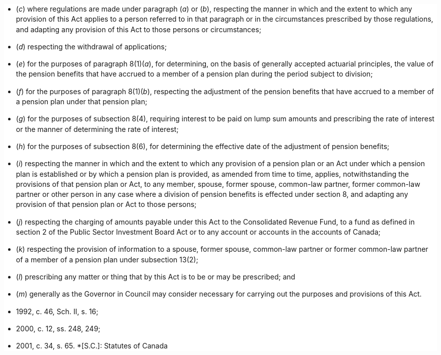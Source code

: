   * (_c_) where regulations are made under paragraph (_a_) or (_b_), respecting the manner in which and the extent to which any provision of this Act applies to a person referred to in that paragraph or in the circumstances prescribed by those regulations, and adapting any provision of this Act to those persons or circumstances;

  * (_d_) respecting the withdrawal of applications;

  * (_e_) for the purposes of paragraph 8(1)(_a_), for determining, on the basis of generally accepted actuarial principles, the value of the pension benefits that have accrued to a member of a pension plan during the period subject to division;

  * (_f_) for the purposes of paragraph 8(1)(_b_), respecting the adjustment of the pension benefits that have accrued to a member of a pension plan under that pension plan;

  * (_g_) for the purposes of subsection 8(4), requiring interest to be paid on lump sum amounts and prescribing the rate of interest or the manner of determining the rate of interest;

  * (_h_) for the purposes of subsection 8(6), for determining the effective date of the adjustment of pension benefits;

  * (_i_) respecting the manner in which and the extent to which any provision of a pension plan or an Act under which a pension plan is established or by which a pension plan is provided, as amended from time to time, applies, notwithstanding the provisions of that pension plan or Act, to any member, spouse, former spouse, common-law partner, former common-law partner or other person in any case where a division of pension benefits is effected under section 8, and adapting any provision of that pension plan or Act to those persons;

  * (_j_) respecting the charging of amounts payable under this Act to the Consolidated Revenue Fund, to a fund as defined in section 2 of the Public Sector Investment Board Act or to any account or accounts in the accounts of Canada;

  * (_k_) respecting the provision of information to a spouse, former spouse, common-law partner or former common-law partner of a member of a pension plan under subsection 13(2);

  * (_l_) prescribing any matter or thing that by this Act is to be or may be prescribed; and

  * (_m_) generally as the Governor in Council may consider necessary for carrying out the purposes and provisions of this Act.

  * 1992, c. 46, Sch. II, s. 16;
  * 2000, c. 12, ss. 248, 249;
  * 2001, c. 34, s. 65.
  *[S.C.]: Statutes of Canada
